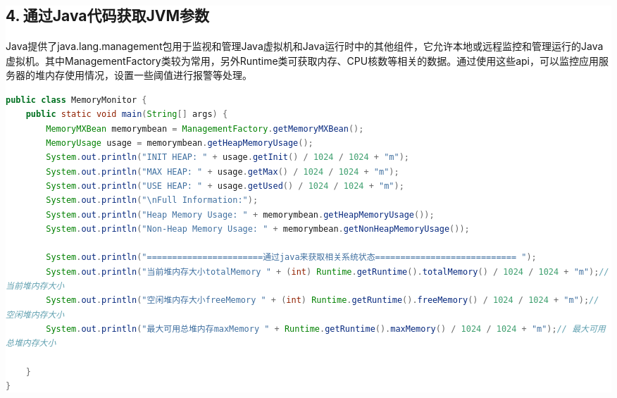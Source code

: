## 4. 通过Java代码获取JVM参数

Java提供了java.lang.management包用于监视和管理Java虚拟机和Java运行时中的其他组件，它允许本地或远程监控和管理运行的Java虚拟机。其中ManagementFactory类较为常用，另外Runtime类可获取内存、CPU核数等相关的数据。通过使用这些api，可以监控应用服务器的堆内存使用情况，设置一些阈值进行报警等处理。

```java
public class MemoryMonitor {
    public static void main(String[] args) {
        MemoryMXBean memorymbean = ManagementFactory.getMemoryMXBean();
        MemoryUsage usage = memorymbean.getHeapMemoryUsage();
        System.out.println("INIT HEAP: " + usage.getInit() / 1024 / 1024 + "m");
        System.out.println("MAX HEAP: " + usage.getMax() / 1024 / 1024 + "m");
        System.out.println("USE HEAP: " + usage.getUsed() / 1024 / 1024 + "m");
        System.out.println("\nFull Information:");
        System.out.println("Heap Memory Usage: " + memorymbean.getHeapMemoryUsage());
        System.out.println("Non-Heap Memory Usage: " + memorymbean.getNonHeapMemoryUsage());

        System.out.println("=======================通过java来获取相关系统状态============================ ");
        System.out.println("当前堆内存大小totalMemory " + (int) Runtime.getRuntime().totalMemory() / 1024 / 1024 + "m");// 当前堆内存大小
        System.out.println("空闲堆内存大小freeMemory " + (int) Runtime.getRuntime().freeMemory() / 1024 / 1024 + "m");// 空闲堆内存大小
        System.out.println("最大可用总堆内存maxMemory " + Runtime.getRuntime().maxMemory() / 1024 / 1024 + "m");// 最大可用总堆内存大小

    }
}
```

